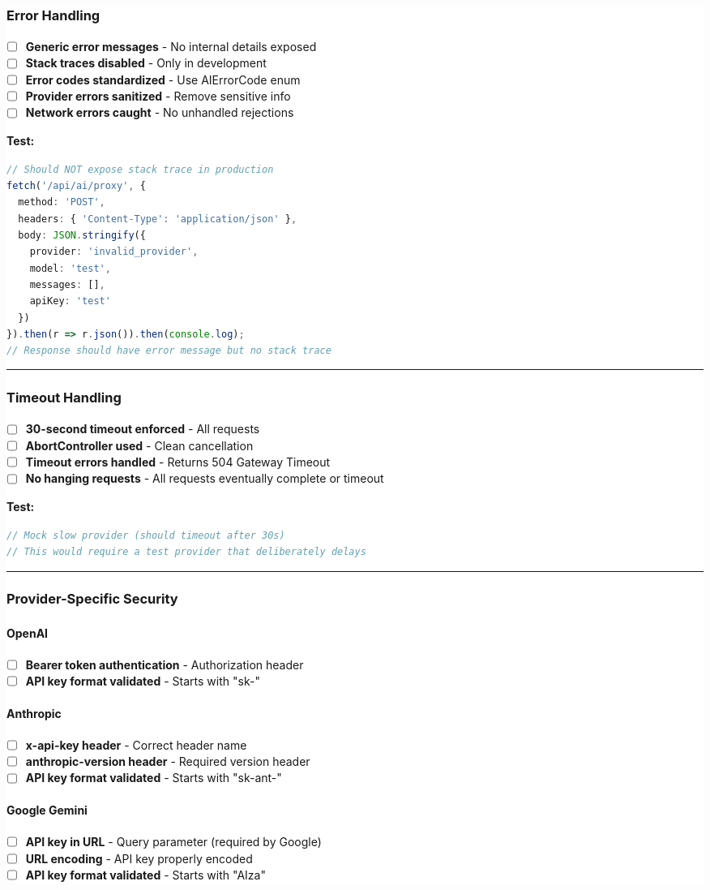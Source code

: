 ### Error Handling

- [ ] **Generic error messages** - No internal details exposed
- [ ] **Stack traces disabled** - Only in development
- [ ] **Error codes standardized** - Use AIErrorCode enum
- [ ] **Provider errors sanitized** - Remove sensitive info
- [ ] **Network errors caught** - No unhandled rejections

**Test:**
```typescript
// Should NOT expose stack trace in production
fetch('/api/ai/proxy', {
  method: 'POST',
  headers: { 'Content-Type': 'application/json' },
  body: JSON.stringify({
    provider: 'invalid_provider',
    model: 'test',
    messages: [],
    apiKey: 'test'
  })
}).then(r => r.json()).then(console.log);
// Response should have error message but no stack trace
```

---

### Timeout Handling

- [ ] **30-second timeout enforced** - All requests
- [ ] **AbortController used** - Clean cancellation
- [ ] **Timeout errors handled** - Returns 504 Gateway Timeout
- [ ] **No hanging requests** - All requests eventually complete or timeout

**Test:**
```typescript
// Mock slow provider (should timeout after 30s)
// This would require a test provider that deliberately delays
```

---

### Provider-Specific Security

#### OpenAI
- [ ] **Bearer token authentication** - Authorization header
- [ ] **API key format validated** - Starts with "sk-"

#### Anthropic
- [ ] **x-api-key header** - Correct header name
- [ ] **anthropic-version header** - Required version header
- [ ] **API key format validated** - Starts with "sk-ant-"

#### Google Gemini
- [ ] **API key in URL** - Query parameter (required by Google)
- [ ] **URL encoding** - API key properly encoded
- [ ] **API key format validated** - Starts with "AIza"
